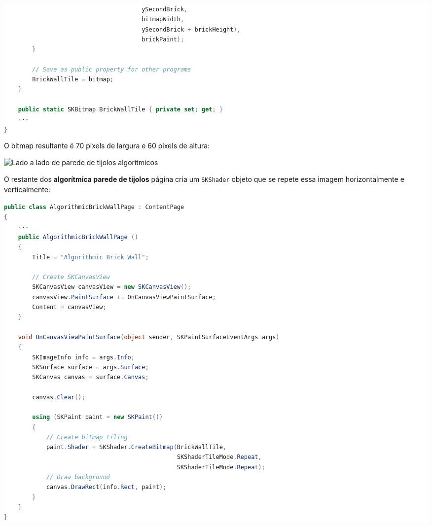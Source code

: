 ```csharp
                                       ySecondBrick,
                                       bitmapWidth,
                                       ySecondBrick + brickHeight),
                                       brickPaint);
        }

        // Save as public property for other programs
        BrickWallTile = bitmap;
    }

    public static SKBitmap BrickWallTile { private set; get; }
    ···
}
```

O bitmap resultante é 70 pixels de largura e 60 pixels de altura:

![Lado a lado de parede de tijolos algorítmicos](bitmap-tiling-images/AlgorithmicBrickWallTile.png "algorítmica Brick de parede lado a lado")

O restante dos **algorítmica parede de tijolos** página cria um `SKShader` objeto que se repete essa imagem horizontalmente e verticalmente:

```csharp
public class AlgorithmicBrickWallPage : ContentPage
{
    ···
    public AlgorithmicBrickWallPage ()
    {
        Title = "Algorithmic Brick Wall";

        // Create SKCanvasView
        SKCanvasView canvasView = new SKCanvasView();
        canvasView.PaintSurface += OnCanvasViewPaintSurface;
        Content = canvasView;
    }

    void OnCanvasViewPaintSurface(object sender, SKPaintSurfaceEventArgs args)
    {
        SKImageInfo info = args.Info;
        SKSurface surface = args.Surface;
        SKCanvas canvas = surface.Canvas;

        canvas.Clear();

        using (SKPaint paint = new SKPaint())
        {
            // Create bitmap tiling
            paint.Shader = SKShader.CreateBitmap(BrickWallTile,
                                                 SKShaderTileMode.Repeat,
                                                 SKShaderTileMode.Repeat);
            // Draw background
            canvas.DrawRect(info.Rect, paint);
        }
    }
}
```
